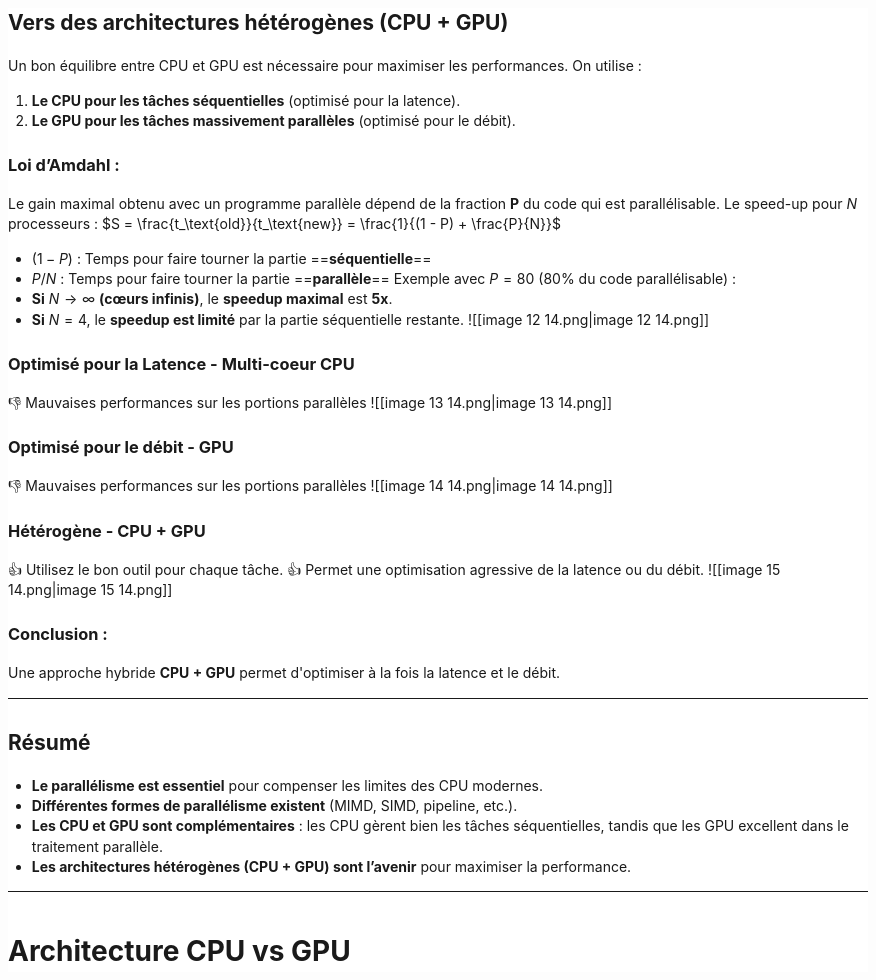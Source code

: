 ## **Vers des architectures hétérogènes (CPU + GPU)**
  
Un bon équilibre entre CPU et GPU est nécessaire pour maximiser les performances. On utilise :
1. **Le CPU pour les tâches séquentielles** (optimisé pour la latence).
2. **Le GPU pour les tâches massivement parallèles** (optimisé pour le débit).
### **Loi d’Amdahl** :
Le gain maximal obtenu avec un programme parallèle dépend de la fraction **P** du code qui est parallélisable.
Le speed-up pour $N$ processeurs :
$S = \frac{t_\text{old}}{t_\text{new}} = \frac{1}{(1 - P) + \frac{P}{N}}$
- $(1-P)$ : Temps pour faire tourner la partie ==**séquentielle**==
- $P/N$ : Temps pour faire tourner la partie ==**parallèle**==
Exemple avec $P = 80%$ (80% du code parallélisable) :
- **Si** $N → ∞$ **(cœurs infinis)**, le **speedup maximal** est **5x**.
- **Si** $N = 4$, le **speedup est limité** par la partie séquentielle restante.
![[image 12 14.png|image 12 14.png]]

### Optimisé pour la Latence - Multi-coeur CPU
👎 Mauvaises performances sur les portions parallèles
![[image 13 14.png|image 13 14.png]]

### Optimisé pour le débit - GPU
👎 Mauvaises performances sur les portions parallèles
![[image 14 14.png|image 14 14.png]]

### Hétérogène - CPU + GPU
👍 Utilisez le bon outil pour chaque tâche.
👍 Permet une optimisation agressive de la latence ou du débit.
![[image 15 14.png|image 15 14.png]]

### **Conclusion :**
Une approche hybride **CPU + GPU** permet d'optimiser à la fois la latence et le débit.
  
---
## **Résumé**
  
- **Le parallélisme est essentiel** pour compenser les limites des CPU modernes.
- **Différentes formes de parallélisme existent** (MIMD, SIMD, pipeline, etc.).
- **Les CPU et GPU sont complémentaires** : les CPU gèrent bien les tâches séquentielles, tandis que les GPU excellent dans le traitement parallèle.
- **Les architectures hétérogènes (CPU + GPU) sont l’avenir** pour maximiser la performance.
  
---
  
  
# Architecture CPU vs GPU
  